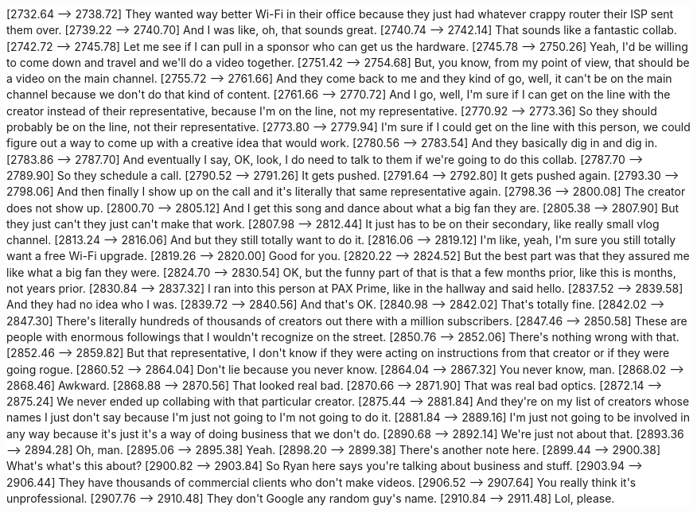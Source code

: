 [2732.64 --> 2738.72]  They wanted way better Wi-Fi in their office because they just had whatever crappy router their ISP sent them over.
[2739.22 --> 2740.70]  And I was like, oh, that sounds great.
[2740.74 --> 2742.14]  That sounds like a fantastic collab.
[2742.72 --> 2745.78]  Let me see if I can pull in a sponsor who can get us the hardware.
[2745.78 --> 2750.26]  Yeah, I'd be willing to come down and travel and we'll do a video together.
[2751.42 --> 2754.68]  But, you know, from my point of view, that should be a video on the main channel.
[2755.72 --> 2761.66]  And they come back to me and they kind of go, well, it can't be on the main channel because we don't do that kind of content.
[2761.66 --> 2770.72]  And I go, well, I'm sure if I can get on the line with the creator instead of their representative, because I'm on the line, not my representative.
[2770.92 --> 2773.36]  So they should probably be on the line, not their representative.
[2773.80 --> 2779.94]  I'm sure if I could get on the line with this person, we could figure out a way to come up with a creative idea that would work.
[2780.56 --> 2783.54]  And they basically dig in and dig in.
[2783.86 --> 2787.70]  And eventually I say, OK, look, I do need to talk to them if we're going to do this collab.
[2787.70 --> 2789.90]  So they schedule a call.
[2790.52 --> 2791.26]  It gets pushed.
[2791.64 --> 2792.80]  It gets pushed again.
[2793.30 --> 2798.06]  And then finally I show up on the call and it's literally that same representative again.
[2798.36 --> 2800.08]  The creator does not show up.
[2800.70 --> 2805.12]  And I get this song and dance about what a big fan they are.
[2805.38 --> 2807.90]  But they just can't they just can't make that work.
[2807.98 --> 2812.44]  It just has to be on their secondary, like really small vlog channel.
[2813.24 --> 2816.06]  And but they still totally want to do it.
[2816.06 --> 2819.12]  I'm like, yeah, I'm sure you still totally want a free Wi-Fi upgrade.
[2819.26 --> 2820.00]  Good for you.
[2820.22 --> 2824.52]  But the best part was that they assured me like what a big fan they were.
[2824.70 --> 2830.54]  OK, but the funny part of that is that a few months prior, like this is months, not years prior.
[2830.84 --> 2837.32]  I ran into this person at PAX Prime, like in the hallway and said hello.
[2837.52 --> 2839.58]  And they had no idea who I was.
[2839.72 --> 2840.56]  And that's OK.
[2840.98 --> 2842.02]  That's totally fine.
[2842.02 --> 2847.30]  There's literally hundreds of thousands of creators out there with a million subscribers.
[2847.46 --> 2850.58]  These are people with enormous followings that I wouldn't recognize on the street.
[2850.76 --> 2852.06]  There's nothing wrong with that.
[2852.46 --> 2859.82]  But that representative, I don't know if they were acting on instructions from that creator or if they were going rogue.
[2860.52 --> 2864.04]  Don't lie because you never know.
[2864.04 --> 2867.32]  You never know, man.
[2868.02 --> 2868.46]  Awkward.
[2868.88 --> 2870.56]  That looked real bad.
[2870.66 --> 2871.90]  That was real bad optics.
[2872.14 --> 2875.24]  We never ended up collabing with that particular creator.
[2875.44 --> 2881.84]  And they're on my list of creators whose names I just don't say because I'm just not going to I'm not going to do it.
[2881.84 --> 2889.16]  I'm just not going to be involved in any way because it's just it's a way of doing business that we don't do.
[2890.68 --> 2892.14]  We're just not about that.
[2893.36 --> 2894.28]  Oh, man.
[2895.06 --> 2895.38]  Yeah.
[2898.20 --> 2899.38]  There's another note here.
[2899.44 --> 2900.38]  What's what's this about?
[2900.82 --> 2903.84]  So Ryan here says you're talking about business and stuff.
[2903.94 --> 2906.44]  They have thousands of commercial clients who don't make videos.
[2906.52 --> 2907.64]  You really think it's unprofessional.
[2907.76 --> 2910.48]  They don't Google any random guy's name.
[2910.84 --> 2911.48]  Lol, please.